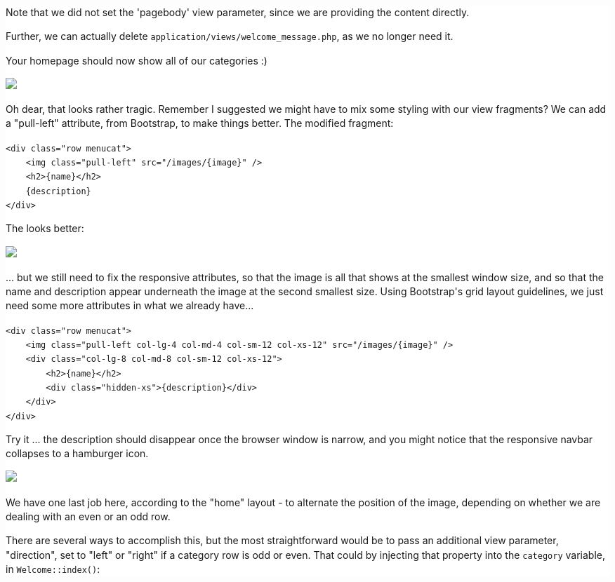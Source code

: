 
Note that we did not set the 'pagebody' view parameter, since we are
providing the content directly. 

Further, we can actually delete <code>application/views/welcome_message.php</code>,
as we no longer need it.

Your homepage should now show all of our categories :)

<img class="scale" src="/pix/tutorials/5/52.png" />

Oh dear, that looks rather tragic. Remember I suggested we might have to mix
some styling with our view fragments? We can add a "pull-left" attribute,
from Bootstrap, to make things better. The modified fragment:

    <div class="row menucat">
        <img class="pull-left" src="/images/{image}" />
        <h2>{name}</h2>
        {description}
    </div>

The looks better:

<img class="scale" src="/pix/tutorials/5/53.png" />

... but we still need to fix the responsive attributes, so that
the image is all that shows at the smallest window size, and so
that the name and description appear underneath the image
at the second smallest size. Using Bootstrap's
grid layout guidelines, we just need some more attributes in what we already have...

    <div class="row menucat">
        <img class="pull-left col-lg-4 col-md-4 col-sm-12 col-xs-12" src="/images/{image}" />
        <div class="col-lg-8 col-md-8 col-sm-12 col-xs-12">
            <h2>{name}</h2>
            <div class="hidden-xs">{description}</div>
        </div>
    </div>

Try it ... the description should disappear once the browser window is narrow,
and you might notice that the responsive navbar collapses to a hamburger icon.

<img class="scale" src="/pix/tutorials/5/54.png" />


We have one last job here, according to the "home" layout - 
to alternate the position of the image, depending
on whether we are dealing with an even or an odd row.

There are several ways to accomplish this, but the most
straightforward would be to pass an additional
view parameter, "direction", set to "left" or "right" if a category
row is odd or even. That could by injecting that property into the
<code>category</code> variable, in <code>Welcome::index()</code>:
